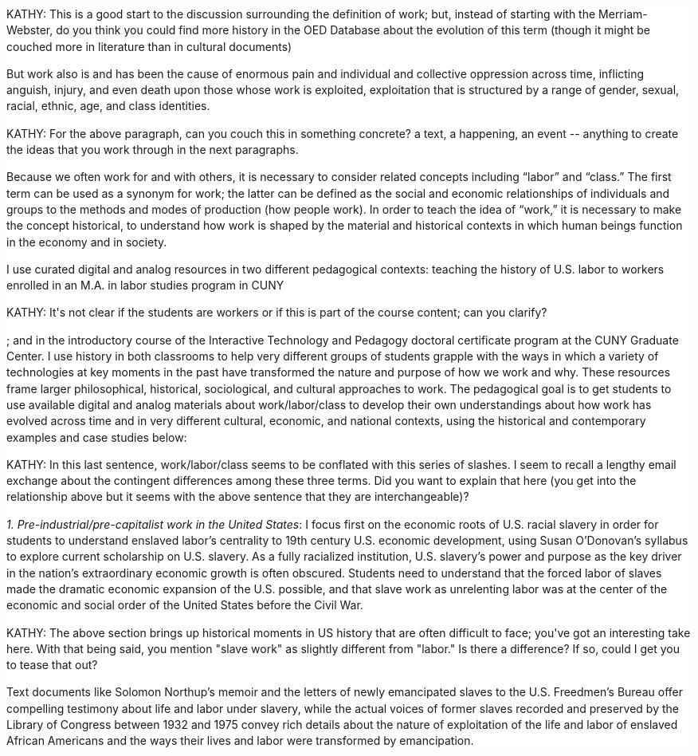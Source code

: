 KATHY: This is a good start to the discussion surrounding the definition of work; but, instead of starting with the Merriam-Webster, do you think you could find more history in the OED Database about the evolution of this term (though it might be couched more in literature than in cultural documents)

But work also is and has been the cause of enormous pain and individual and collective oppression across time, inflicting anguish, injury, and even death upon those whose work is exploited, exploitation that is structured by a range of gender, sexual, racial, ethnic, age, and class identities.

KATHY: For the above paragraph, can you couch this in something concrete? a text, a happening, an event -- anything to create the ideas that you work through in the next paragraphs.

Because we often work for and with others, it is necessary to consider related concepts including “labor” and “class.” The first term can be used as a synonym for work; the latter can be defined as the social and economic relationships of individuals and groups to the methods and modes of production (how people work). In order to teach the idea of “work,” it is necessary to make the concept historical, to understand how work is shaped by the material and historical contexts in which human beings function in the economy and in society. 

I use curated digital and analog resources in two different pedagogical contexts: teaching the history of U.S. labor to workers enrolled in an M.A. in labor studies program in CUNY

KATHY: It's not clear if the students are workers or if this is part of the course content; can you clarify?

; and in the introductory course of the Interactive Technology and Pedagogy doctoral certificate program at the CUNY Graduate Center. I use history in both classrooms to help very different groups of students grapple with the ways in which a variety of technologies at key moments in the past have transformed the nature and purpose of how we work and why. These resources frame larger philosophical, historical, sociological, and cultural approaches to work. The pedagogical goal is to get students to use available digital and analog materials about work/labor/class to develop their own understandings about how work has evolved across time and in very different cultural, economic, and national contexts, using the historical and contemporary examples and case studies below:

KATHY: In this last sentence, work/labor/class seems to be conflated with this series of slashes. I seem to recall a lengthy email exchange about the contingent differences among these three terms. Did you want to explain that here (you get into the relationship above but it seems with the above sentence that they are interchangeable)? 

_1. Pre-industrial/pre-capitalist work in the United States_: I focus first on the economic roots of U.S. racial slavery in order for students to understand enslaved labor’s centrality to 19th century U.S. economic development, using Susan O’Donovan’s syllabus to explore current scholarship on U.S. slavery. As a fully racialized institution, U.S. slavery’s power and purpose as the key driver in the nation’s extraordinary economic growth is often obscured. Students need to understand that the forced labor of slaves made the dramatic economic expansion of the U.S. possible, and that slave work as unrelenting labor was at the center of the economic and social order of the United States before the Civil War. 

KATHY: The above section brings up historical moments in US history that are often difficult to face; you've got an interesting take here. With that being said, you mention "slave work" as slightly different from "labor." Is there a difference? If so, could I get you to tease that out?

Text documents like Solomon Northup’s memoir and the letters of newly emancipated slaves to the U.S. Freedmen’s Bureau offer compelling testimony about life and labor under slavery, while the actual voices of former slaves recorded and preserved by the Library of Congress between 1932 and 1975 convey rich details about the nature of exploitation of the life and labor of enslaved African Americans and the ways their lives and labor were transformed by emancipation. 
